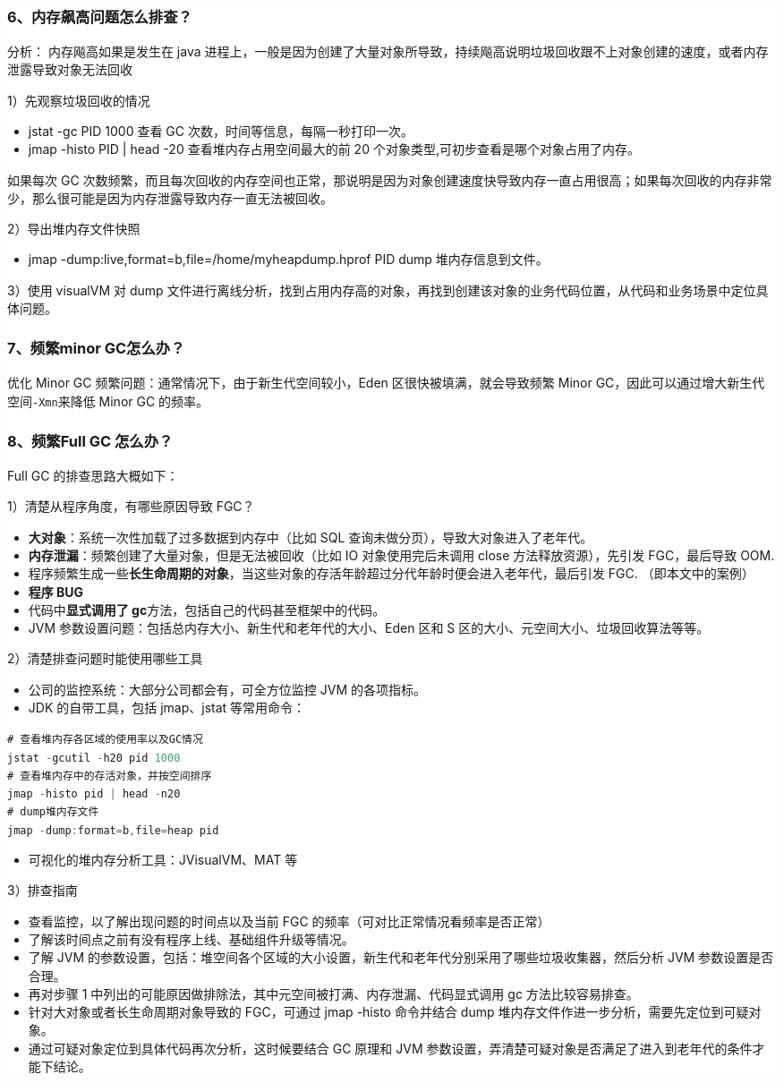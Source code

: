 ### **6、内存飙高问题怎么排查？**

分析： 内存飚高如果是发生在 java 进程上，一般是因为创建了大量对象所导致，持续飚高说明垃圾回收跟不上对象创建的速度，或者内存泄露导致对象无法回收

1）先观察垃圾回收的情况

* jstat -gc PID 1000 查看 GC 次数，时间等信息，每隔一秒打印一次。
* jmap -histo PID | head -20 查看堆内存占用空间最大的前 20 个对象类型,可初步查看是哪个对象占用了内存。

如果每次 GC 次数频繁，而且每次回收的内存空间也正常，那说明是因为对象创建速度快导致内存一直占用很高；如果每次回收的内存非常少，那么很可能是因为内存泄露导致内存一直无法被回收。

2）导出堆内存文件快照

* jmap -dump:live,format=b,file=/home/myheapdump.hprof PID dump 堆内存信息到文件。

3）使用 visualVM 对 dump 文件进行离线分析，找到占用内存高的对象，再找到创建该对象的业务代码位置，从代码和业务场景中定位具体问题。

### **7、频繁minor GC怎么办？**

优化 Minor GC 频繁问题：通常情况下，由于新生代空间较小，Eden 区很快被填满，就会导致频繁 Minor GC，因此可以通过增大新生代空间`-Xmn`来降低 Minor GC 的频率。

### **8、频繁Full GC 怎么办？**

Full GC 的排查思路大概如下：

1）清楚从程序角度，有哪些原因导致 FGC？

* **大对象**：系统一次性加载了过多数据到内存中（比如 SQL 查询未做分页），导致大对象进入了老年代。
* **内存泄漏**：频繁创建了大量对象，但是无法被回收（比如 IO 对象使用完后未调用 close 方法释放资源），先引发 FGC，最后导致 OOM.
* 程序频繁生成一些**长生命周期的对象**，当这些对象的存活年龄超过分代年龄时便会进入老年代，最后引发 FGC. （即本文中的案例）
* **程序 BUG**
* 代码中**显式调用了 gc**方法，包括自己的代码甚至框架中的代码。
* JVM 参数设置问题：包括总内存大小、新生代和老年代的大小、Eden 区和 S 区的大小、元空间大小、垃圾回收算法等等。

2）清楚排查问题时能使用哪些工具

* 公司的监控系统：大部分公司都会有，可全方位监控 JVM 的各项指标。
* JDK 的自带工具，包括 jmap、jstat 等常用命令：

```java
# 查看堆内存各区域的使用率以及GC情况
jstat -gcutil -h20 pid 1000
# 查看堆内存中的存活对象，并按空间排序
jmap -histo pid | head -n20
# dump堆内存文件
jmap -dump:format=b,file=heap pid
```

* 可视化的堆内存分析工具：JVisualVM、MAT 等

3）排查指南

* 查看监控，以了解出现问题的时间点以及当前 FGC 的频率（可对比正常情况看频率是否正常）
* 了解该时间点之前有没有程序上线、基础组件升级等情况。
* 了解 JVM 的参数设置，包括：堆空间各个区域的大小设置，新生代和老年代分别采用了哪些垃圾收集器，然后分析 JVM 参数设置是否合理。
* 再对步骤 1 中列出的可能原因做排除法，其中元空间被打满、内存泄漏、代码显式调用 gc 方法比较容易排查。
* 针对大对象或者长生命周期对象导致的 FGC，可通过 jmap -histo 命令并结合 dump 堆内存文件作进一步分析，需要先定位到可疑对象。
* 通过可疑对象定位到具体代码再次分析，这时候要结合 GC 原理和 JVM 参数设置，弄清楚可疑对象是否满足了进入到老年代的条件才能下结论。
